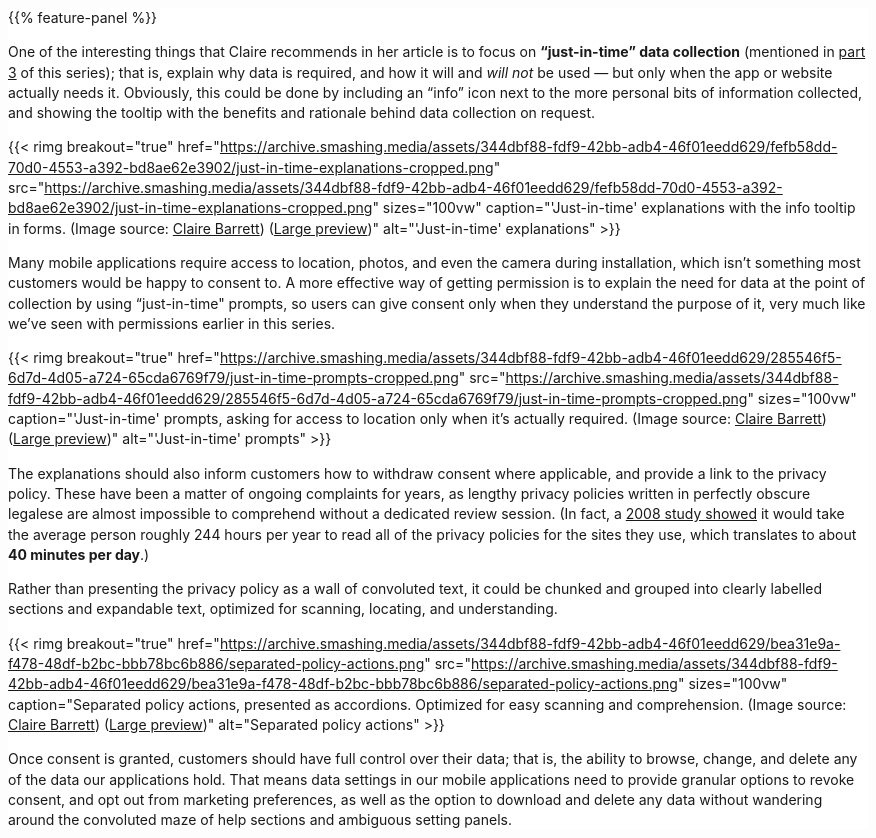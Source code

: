 {{% feature-panel %}}

One of the interesting things that Claire recommends in her article is to focus on **“just-in-time” data collection** (mentioned in [part 3](https://www.smashingmagazine.com/2019/04/privacy-better-notifications-ux-permission-requests/) of this series); that is, explain why data is required, and how it will and *will not* be used &mdash; but only when the app or website actually needs it. Obviously, this could be done by including an “info” icon next to the more personal bits of information collected, and showing the tooltip with the benefits and rationale behind data collection on request.

{{< rimg breakout="true" href="https://archive.smashing.media/assets/344dbf88-fdf9-42bb-adb4-46f01eedd629/fefb58dd-70d0-4553-a392-bd8ae62e3902/just-in-time-explanations-cropped.png" src="https://archive.smashing.media/assets/344dbf88-fdf9-42bb-adb4-46f01eedd629/fefb58dd-70d0-4553-a392-bd8ae62e3902/just-in-time-explanations-cropped.png" sizes="100vw" caption="'Just-in-time' explanations with the info tooltip in forms. (Image source: <a href='https://uxdesign.cc/what-does-gdpr-mean-for-ux-9b5ecbc51a43'>Claire Barrett</a>) (<a href='https://archive.smashing.media/assets/344dbf88-fdf9-42bb-adb4-46f01eedd629/fefb58dd-70d0-4553-a392-bd8ae62e3902/just-in-time-explanations-cropped.png'>Large preview</a>)" alt="'Just-in-time' explanations" >}}

Many mobile applications require access to location, photos, and even the camera during installation, which isn’t something most customers would be happy to consent to. A more effective way of getting permission is to explain the need for data at the point of collection by using “just-in-time" prompts, so users can give consent only when they understand the purpose of it, very much like we’ve seen with permissions earlier in this series.

{{< rimg breakout="true" href="https://archive.smashing.media/assets/344dbf88-fdf9-42bb-adb4-46f01eedd629/285546f5-6d7d-4d05-a724-65cda6769f79/just-in-time-prompts-cropped.png" src="https://archive.smashing.media/assets/344dbf88-fdf9-42bb-adb4-46f01eedd629/285546f5-6d7d-4d05-a724-65cda6769f79/just-in-time-prompts-cropped.png" sizes="100vw" caption="'Just-in-time' prompts, asking for access to location only when it’s actually required. (Image source: <a href='https://uxdesign.cc/what-does-gdpr-mean-for-ux-9b5ecbc51a43'>Claire Barrett</a>) (<a href='https://archive.smashing.media/assets/344dbf88-fdf9-42bb-adb4-46f01eedd629/285546f5-6d7d-4d05-a724-65cda6769f79/just-in-time-prompts-cropped.png'>Large preview</a>)" alt="'Just-in-time' prompts" >}}

The explanations should also inform customers how to withdraw consent where applicable, and provide a link to the privacy policy. These have been a matter of ongoing complaints for years, as lengthy privacy policies written in perfectly obscure legalese are almost impossible to comprehend without a dedicated review session. (In fact, a [2008 study showed](https://arstechnica.com/tech-policy/2008/10/study-reading-online-privacy-policies-could-cost-365-billion-a-year/) it would take the average person roughly 244 hours per year to read all of the privacy policies for the sites they use, which translates to about **40 minutes per day**.)

Rather than presenting the privacy policy as a wall of convoluted text, it could be chunked and grouped into clearly labelled sections and expandable text, optimized for scanning, locating, and understanding.

{{< rimg breakout="true" href="https://archive.smashing.media/assets/344dbf88-fdf9-42bb-adb4-46f01eedd629/bea31e9a-f478-48df-b2bc-bbb78bc6b886/separated-policy-actions.png" src="https://archive.smashing.media/assets/344dbf88-fdf9-42bb-adb4-46f01eedd629/bea31e9a-f478-48df-b2bc-bbb78bc6b886/separated-policy-actions.png" sizes="100vw" caption="Separated policy actions, presented as accordions. Optimized for easy scanning and comprehension. (Image source: <a href='https://uxdesign.cc/what-does-gdpr-mean-for-ux-9b5ecbc51a43'>Claire Barrett</a>) (<a href='https://archive.smashing.media/assets/344dbf88-fdf9-42bb-adb4-46f01eedd629/bea31e9a-f478-48df-b2bc-bbb78bc6b886/separated-policy-actions.png'>Large preview</a>)" alt="Separated policy actions" >}}

Once consent is granted, customers should have full control over their data; that is, the ability to browse, change, and delete any of the data our applications hold. That means data settings in our mobile applications need to provide granular options to revoke consent, and opt out from marketing preferences, as well as the option to download and delete any data without wandering around the convoluted maze of help sections and ambiguous setting panels.

